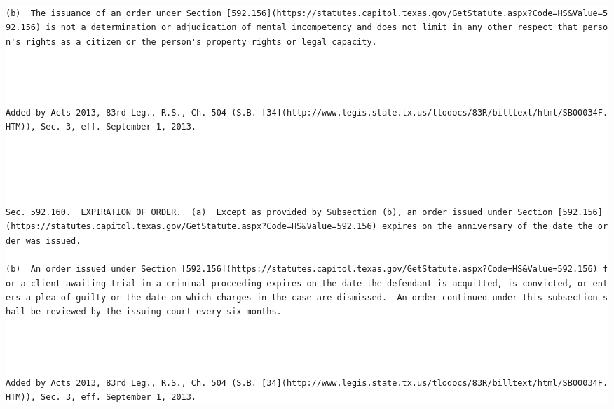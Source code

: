     (b)  The issuance of an order under Section [592.156](https://statutes.capitol.texas.gov/GetStatute.aspx?Code=HS&Value=592.156) is not a determination or adjudication of mental incompetency and does not limit in any other respect that person's rights as a citizen or the person's property rights or legal capacity.
    
    
    
    
    Added by Acts 2013, 83rd Leg., R.S., Ch. 504 (S.B. [34](http://www.legis.state.tx.us/tlodocs/83R/billtext/html/SB00034F.HTM)), Sec. 3, eff. September 1, 2013.
    
    
    
    
    
    Sec. 592.160.  EXPIRATION OF ORDER.  (a)  Except as provided by Subsection (b), an order issued under Section [592.156](https://statutes.capitol.texas.gov/GetStatute.aspx?Code=HS&Value=592.156) expires on the anniversary of the date the order was issued.
    
    (b)  An order issued under Section [592.156](https://statutes.capitol.texas.gov/GetStatute.aspx?Code=HS&Value=592.156) for a client awaiting trial in a criminal proceeding expires on the date the defendant is acquitted, is convicted, or enters a plea of guilty or the date on which charges in the case are dismissed.  An order continued under this subsection shall be reviewed by the issuing court every six months.
    
    
    
    
    Added by Acts 2013, 83rd Leg., R.S., Ch. 504 (S.B. [34](http://www.legis.state.tx.us/tlodocs/83R/billtext/html/SB00034F.HTM)), Sec. 3, eff. September 1, 2013.
    
    
    
    
    				
